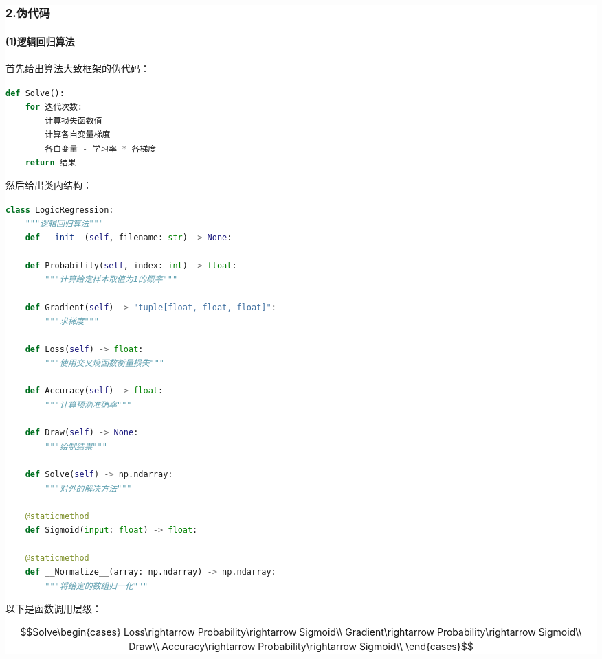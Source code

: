 ### 2.伪代码

#### (1)逻辑回归算法

首先给出算法大致框架的伪代码：

```Python
def Solve():
    for 迭代次数:
        计算损失函数值
        计算各自变量梯度
        各自变量 - 学习率 * 各梯度
    return 结果
```

然后给出类内结构：

```Python
class LogicRegression:
    """逻辑回归算法"""
    def __init__(self, filename: str) -> None:
        
    def Probability(self, index: int) -> float:
        """计算给定样本取值为1的概率"""
    
    def Gradient(self) -> "tuple[float, float, float]":
        """求梯度"""
    
    def Loss(self) -> float:
        """使用交叉熵函数衡量损失"""
    
    def Accuracy(self) -> float:
        """计算预测准确率"""
    
    def Draw(self) -> None:
        """绘制结果"""
    
    def Solve(self) -> np.ndarray:
        """对外的解决方法"""
    
    @staticmethod
    def Sigmoid(input: float) -> float:
    
    @staticmethod
    def __Normalize__(array: np.ndarray) -> np.ndarray:
        """将给定的数组归一化"""
```

以下是函数调用层级：

$$Solve\begin{cases}
    Loss\rightarrow Probability\rightarrow Sigmoid\\
    Gradient\rightarrow Probability\rightarrow Sigmoid\\
    Draw\\
    Accuracy\rightarrow Probability\rightarrow Sigmoid\\
\end{cases}$$
